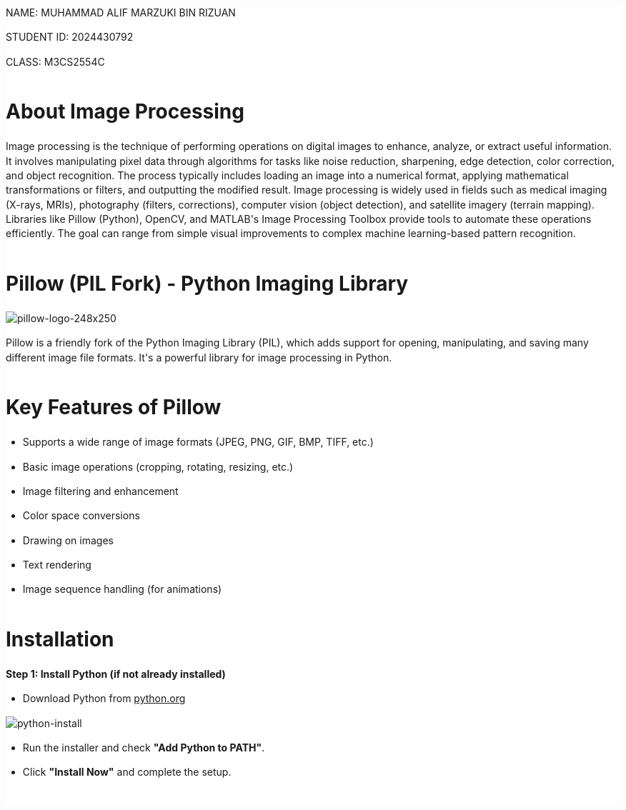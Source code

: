 NAME: MUHAMMAD ALIF MARZUKI BIN RIZUAN

STUDENT ID: 2024430792

CLASS: M3CS2554C

# About Image Processing
Image processing is the technique of performing operations on digital images to enhance, analyze, or extract useful information. It involves manipulating pixel data through algorithms for tasks like noise reduction, sharpening, edge detection, color correction, and object recognition. The process typically includes loading an image into a numerical format, applying mathematical transformations or filters, and outputting the modified result. Image processing is widely used in fields such as medical imaging (X-rays, MRIs), photography (filters, corrections), computer vision (object detection), and satellite imagery (terrain mapping). Libraries like Pillow (Python), OpenCV, and MATLAB's Image Processing Toolbox provide tools to automate these operations efficiently. The goal can range from simple visual improvements to complex machine learning-based pattern recognition.

# Pillow (PIL Fork) - Python Imaging Library

![pillow-logo-248x250](https://github.com/user-attachments/assets/9c35053e-a575-487a-8939-6372c92b7395)

Pillow is a friendly fork of the Python Imaging Library (PIL), which adds support for opening, manipulating, and saving many different image file formats. It's a powerful library for image processing in Python.

# Key Features of Pillow
- Supports a wide range of image formats (JPEG, PNG, GIF, BMP, TIFF, etc.)

- Basic image operations (cropping, rotating, resizing, etc.)

- Image filtering and enhancement

- Color space conversions

- Drawing on images

- Text rendering

- Image sequence handling (for animations)

# Installation
**Step 1: Install Python (if not already installed)**

- Download Python from [python.org](python.org.)
  
![python-install](https://github.com/user-attachments/assets/de628f57-a0ad-4bac-8097-a51780b105cb)


- Run the installer and check **"Add Python to PATH"**.

- Click **"Install Now"** and complete the setup.
<br/>
